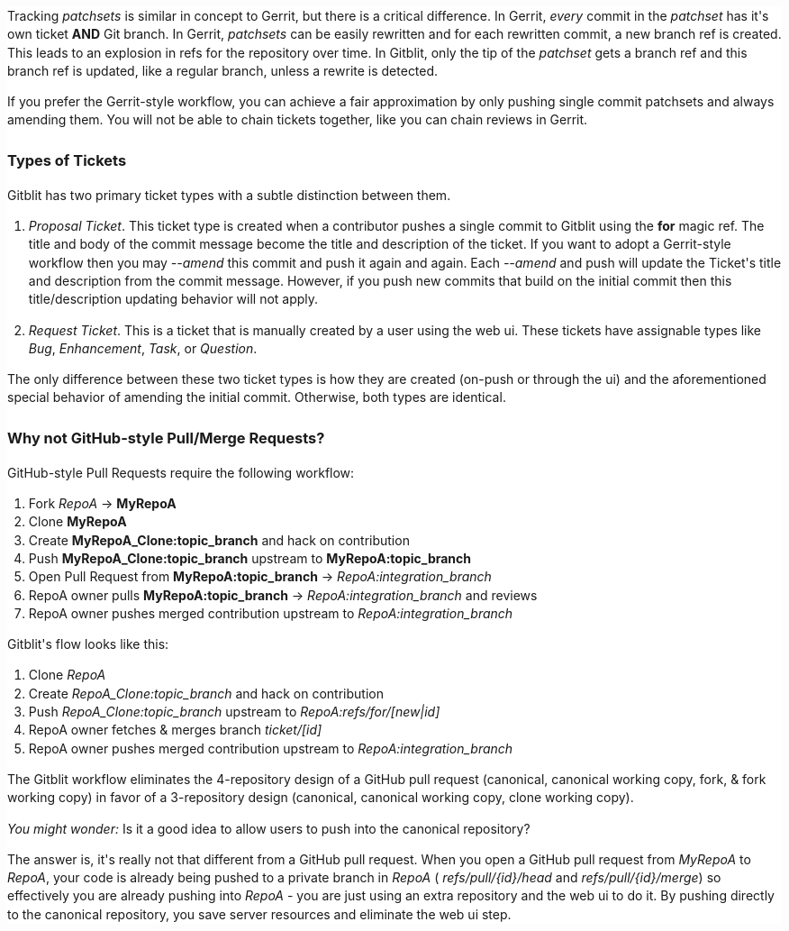 Tracking *patchsets* is similar in concept to Gerrit, but there is a critical difference.  In Gerrit, *every* commit in the *patchset* has it's own ticket  **AND** Git branch.  In Gerrit, *patchsets* can be easily rewritten and for each rewritten commit, a new branch ref is created.  This leads to an explosion in refs for the repository over time.  In Gitblit, only the tip of the *patchset* gets a branch ref and this branch ref is updated, like a regular branch, unless a rewrite is detected.

If you prefer the Gerrit-style workflow, you can achieve a fair approximation by only pushing single commit patchsets and always amending them.  You will not be able to chain tickets together, like you can chain reviews in Gerrit.

### Types of Tickets

Gitblit has two primary ticket types with a subtle distinction between them.

1. *Proposal Ticket*.  This ticket type is created when a contributor pushes a single commit to Gitblit using the **for** magic ref.  The title and body of the commit message become the title and description of the ticket.  If you want to adopt a Gerrit-style workflow then you may *--amend* this commit and push it again and again.  Each *--amend* and push will update the Ticket's title and description from the commit message.  However, if you push new commits that build on the initial commit then this title/description updating behavior will not apply.

2. *Request Ticket*.  This is a ticket that is manually created by a user using the web ui.  These tickets have assignable types like *Bug*, *Enhancement*, *Task*, or *Question*.

The only difference between these two ticket types is how they are created (on-push or through the ui) and the aforementioned special behavior of amending the initial commit.  Otherwise, both types are identical.

### Why not GitHub-style Pull/Merge Requests?

GitHub-style Pull Requests require the following workflow:

1. Fork *RepoA* -> **MyRepoA**
2. Clone **MyRepoA**
3. Create **MyRepoA_Clone:topic_branch** and hack on contribution
4. Push **MyRepoA_Clone:topic_branch** upstream to **MyRepoA:topic_branch**
5. Open Pull Request from **MyRepoA:topic_branch** -> *RepoA:integration_branch*
6. RepoA owner pulls **MyRepoA:topic_branch** -> *RepoA:integration_branch* and reviews
7. RepoA owner pushes merged contribution upstream to *RepoA:integration_branch*

Gitblit's flow looks like this:

1. Clone *RepoA*
2. Create *RepoA_Clone:topic_branch* and hack on contribution
3. Push *RepoA_Clone:topic_branch* upstream to *RepoA:refs/for/[new|id]*
4. RepoA owner fetches & merges branch *ticket/[id]*
5. RepoA owner pushes merged contribution upstream to *RepoA:integration_branch*

The Gitblit workflow eliminates the 4-repository design of a GitHub pull request (canonical, canonical working copy, fork, & fork working copy) in favor of a 3-repository design (canonical, canonical working copy, clone working copy).

*You might wonder:* Is it a good idea to allow users to push into the canonical repository?

The answer is, it's really not that different from a GitHub pull request.  When you open a GitHub pull request from *MyRepoA* to *RepoA*, your code is already being pushed to a private branch in *RepoA* ( *refs/pull/{id}/head* and *refs/pull/{id}/merge*) so effectively you are already pushing into *RepoA* - you are just using an extra repository and the web ui to do it.  By pushing directly to the canonical repository, you save server resources and eliminate the web ui step.
